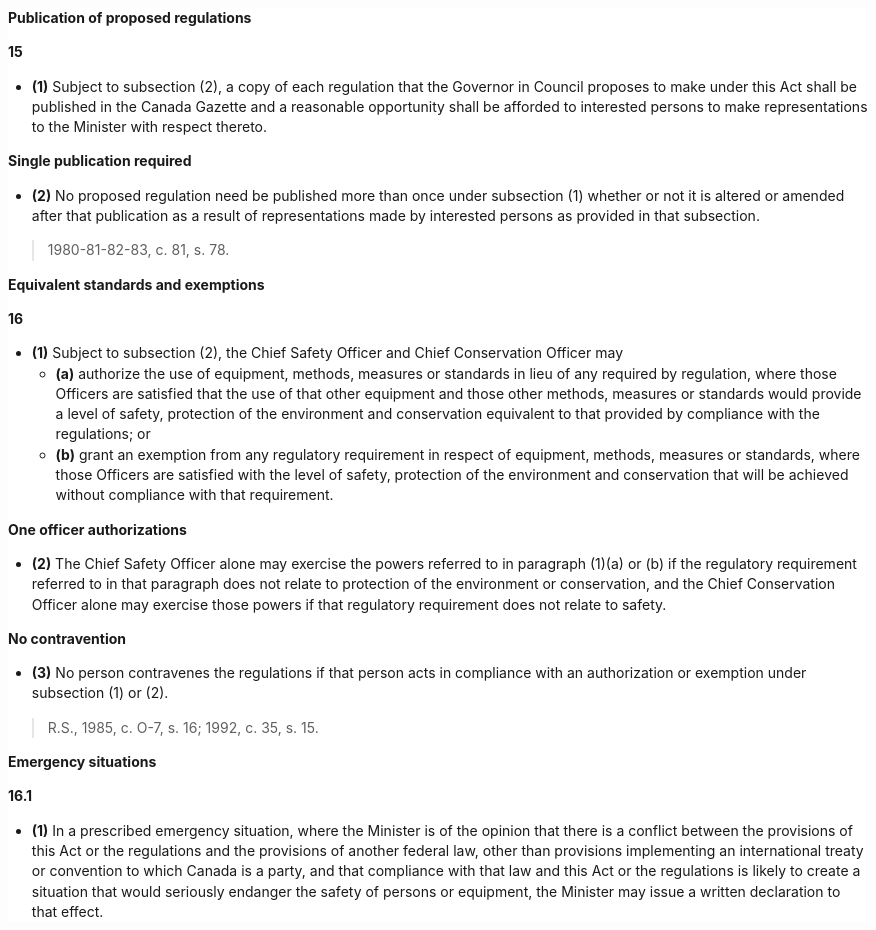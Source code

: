 



**Publication of proposed regulations**

**15** 

- **(1)** Subject to subsection (2), a copy of each regulation that the Governor in Council proposes to make under this Act shall be published in the Canada Gazette and a reasonable opportunity shall be afforded to interested persons to make representations to the Minister with respect thereto.

**Single publication required**

- **(2)** No proposed regulation need be published more than once under subsection (1) whether or not it is altered or amended after that publication as a result of representations made by interested persons as provided in that subsection.
> 1980-81-82-83, c. 81, s. 78.





**Equivalent standards and exemptions**

**16** 

- **(1)** Subject to subsection (2), the Chief Safety Officer and Chief Conservation Officer may
	- **(a)** authorize the use of equipment, methods, measures or standards in lieu of any required by regulation, where those Officers are satisfied that the use of that other equipment and those other methods, measures or standards would provide a level of safety, protection of the environment and conservation equivalent to that provided by compliance with the regulations; or
	- **(b)** grant an exemption from any regulatory requirement in respect of equipment, methods, measures or standards, where those Officers are satisfied with the level of safety, protection of the environment and conservation that will be achieved without compliance with that requirement.

**One officer authorizations**

- **(2)** The Chief Safety Officer alone may exercise the powers referred to in paragraph (1)(a) or (b) if the regulatory requirement referred to in that paragraph does not relate to protection of the environment or conservation, and the Chief Conservation Officer alone may exercise those powers if that regulatory requirement does not relate to safety.

**No contravention**

- **(3)** No person contravenes the regulations if that person acts in compliance with an authorization or exemption under subsection (1) or (2).
> R.S., 1985, c. O-7, s. 16; 1992, c. 35, s. 15.





**Emergency situations**

**16.1** 

- **(1)** In a prescribed emergency situation, where the Minister is of the opinion that there is a conflict between the provisions of this Act or the regulations and the provisions of another federal law, other than provisions implementing an international treaty or convention to which Canada is a party, and that compliance with that law and this Act or the regulations is likely to create a situation that would seriously endanger the safety of persons or equipment, the Minister may issue a written declaration to that effect.
